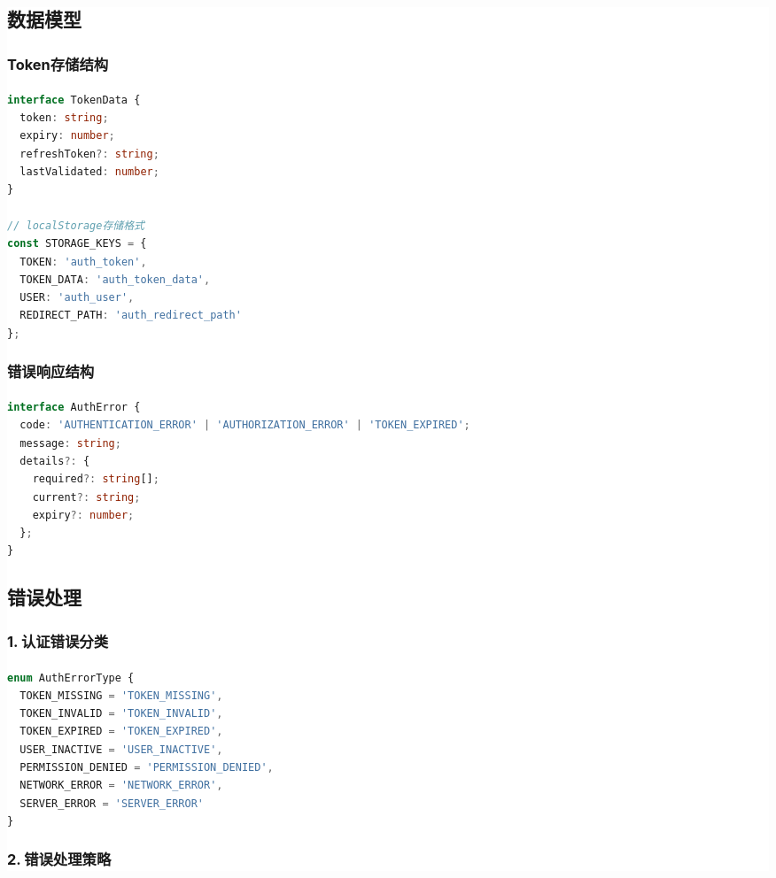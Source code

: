 ## 数据模型

### Token存储结构

```typescript
interface TokenData {
  token: string;
  expiry: number;
  refreshToken?: string;
  lastValidated: number;
}

// localStorage存储格式
const STORAGE_KEYS = {
  TOKEN: 'auth_token',
  TOKEN_DATA: 'auth_token_data',
  USER: 'auth_user',
  REDIRECT_PATH: 'auth_redirect_path'
};
```

### 错误响应结构

```typescript
interface AuthError {
  code: 'AUTHENTICATION_ERROR' | 'AUTHORIZATION_ERROR' | 'TOKEN_EXPIRED';
  message: string;
  details?: {
    required?: string[];
    current?: string;
    expiry?: number;
  };
}
```

## 错误处理

### 1. 认证错误分类

```typescript
enum AuthErrorType {
  TOKEN_MISSING = 'TOKEN_MISSING',
  TOKEN_INVALID = 'TOKEN_INVALID', 
  TOKEN_EXPIRED = 'TOKEN_EXPIRED',
  USER_INACTIVE = 'USER_INACTIVE',
  PERMISSION_DENIED = 'PERMISSION_DENIED',
  NETWORK_ERROR = 'NETWORK_ERROR',
  SERVER_ERROR = 'SERVER_ERROR'
}
```

### 2. 错误处理策略
